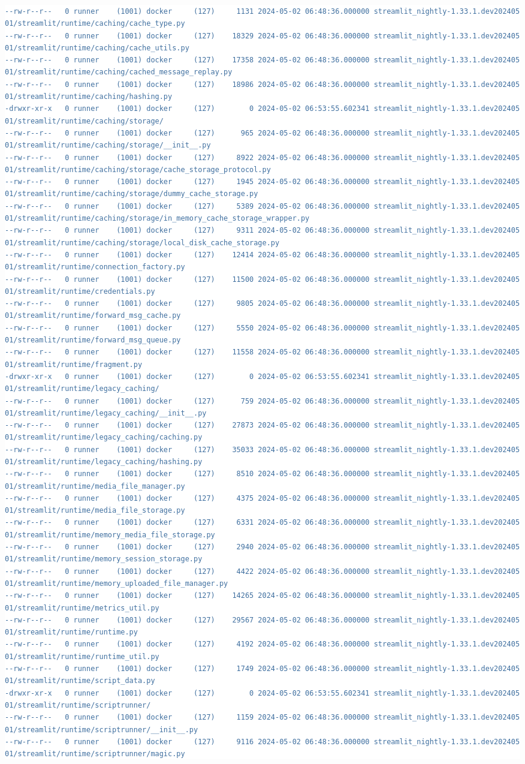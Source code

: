 ```diff
--rw-r--r--   0 runner    (1001) docker     (127)     1131 2024-05-02 06:48:36.000000 streamlit_nightly-1.33.1.dev20240501/streamlit/runtime/caching/cache_type.py
--rw-r--r--   0 runner    (1001) docker     (127)    18329 2024-05-02 06:48:36.000000 streamlit_nightly-1.33.1.dev20240501/streamlit/runtime/caching/cache_utils.py
--rw-r--r--   0 runner    (1001) docker     (127)    17358 2024-05-02 06:48:36.000000 streamlit_nightly-1.33.1.dev20240501/streamlit/runtime/caching/cached_message_replay.py
--rw-r--r--   0 runner    (1001) docker     (127)    18986 2024-05-02 06:48:36.000000 streamlit_nightly-1.33.1.dev20240501/streamlit/runtime/caching/hashing.py
-drwxr-xr-x   0 runner    (1001) docker     (127)        0 2024-05-02 06:53:55.602341 streamlit_nightly-1.33.1.dev20240501/streamlit/runtime/caching/storage/
--rw-r--r--   0 runner    (1001) docker     (127)      965 2024-05-02 06:48:36.000000 streamlit_nightly-1.33.1.dev20240501/streamlit/runtime/caching/storage/__init__.py
--rw-r--r--   0 runner    (1001) docker     (127)     8922 2024-05-02 06:48:36.000000 streamlit_nightly-1.33.1.dev20240501/streamlit/runtime/caching/storage/cache_storage_protocol.py
--rw-r--r--   0 runner    (1001) docker     (127)     1945 2024-05-02 06:48:36.000000 streamlit_nightly-1.33.1.dev20240501/streamlit/runtime/caching/storage/dummy_cache_storage.py
--rw-r--r--   0 runner    (1001) docker     (127)     5389 2024-05-02 06:48:36.000000 streamlit_nightly-1.33.1.dev20240501/streamlit/runtime/caching/storage/in_memory_cache_storage_wrapper.py
--rw-r--r--   0 runner    (1001) docker     (127)     9311 2024-05-02 06:48:36.000000 streamlit_nightly-1.33.1.dev20240501/streamlit/runtime/caching/storage/local_disk_cache_storage.py
--rw-r--r--   0 runner    (1001) docker     (127)    12414 2024-05-02 06:48:36.000000 streamlit_nightly-1.33.1.dev20240501/streamlit/runtime/connection_factory.py
--rw-r--r--   0 runner    (1001) docker     (127)    11500 2024-05-02 06:48:36.000000 streamlit_nightly-1.33.1.dev20240501/streamlit/runtime/credentials.py
--rw-r--r--   0 runner    (1001) docker     (127)     9805 2024-05-02 06:48:36.000000 streamlit_nightly-1.33.1.dev20240501/streamlit/runtime/forward_msg_cache.py
--rw-r--r--   0 runner    (1001) docker     (127)     5550 2024-05-02 06:48:36.000000 streamlit_nightly-1.33.1.dev20240501/streamlit/runtime/forward_msg_queue.py
--rw-r--r--   0 runner    (1001) docker     (127)    11558 2024-05-02 06:48:36.000000 streamlit_nightly-1.33.1.dev20240501/streamlit/runtime/fragment.py
-drwxr-xr-x   0 runner    (1001) docker     (127)        0 2024-05-02 06:53:55.602341 streamlit_nightly-1.33.1.dev20240501/streamlit/runtime/legacy_caching/
--rw-r--r--   0 runner    (1001) docker     (127)      759 2024-05-02 06:48:36.000000 streamlit_nightly-1.33.1.dev20240501/streamlit/runtime/legacy_caching/__init__.py
--rw-r--r--   0 runner    (1001) docker     (127)    27873 2024-05-02 06:48:36.000000 streamlit_nightly-1.33.1.dev20240501/streamlit/runtime/legacy_caching/caching.py
--rw-r--r--   0 runner    (1001) docker     (127)    35033 2024-05-02 06:48:36.000000 streamlit_nightly-1.33.1.dev20240501/streamlit/runtime/legacy_caching/hashing.py
--rw-r--r--   0 runner    (1001) docker     (127)     8510 2024-05-02 06:48:36.000000 streamlit_nightly-1.33.1.dev20240501/streamlit/runtime/media_file_manager.py
--rw-r--r--   0 runner    (1001) docker     (127)     4375 2024-05-02 06:48:36.000000 streamlit_nightly-1.33.1.dev20240501/streamlit/runtime/media_file_storage.py
--rw-r--r--   0 runner    (1001) docker     (127)     6331 2024-05-02 06:48:36.000000 streamlit_nightly-1.33.1.dev20240501/streamlit/runtime/memory_media_file_storage.py
--rw-r--r--   0 runner    (1001) docker     (127)     2940 2024-05-02 06:48:36.000000 streamlit_nightly-1.33.1.dev20240501/streamlit/runtime/memory_session_storage.py
--rw-r--r--   0 runner    (1001) docker     (127)     4422 2024-05-02 06:48:36.000000 streamlit_nightly-1.33.1.dev20240501/streamlit/runtime/memory_uploaded_file_manager.py
--rw-r--r--   0 runner    (1001) docker     (127)    14265 2024-05-02 06:48:36.000000 streamlit_nightly-1.33.1.dev20240501/streamlit/runtime/metrics_util.py
--rw-r--r--   0 runner    (1001) docker     (127)    29567 2024-05-02 06:48:36.000000 streamlit_nightly-1.33.1.dev20240501/streamlit/runtime/runtime.py
--rw-r--r--   0 runner    (1001) docker     (127)     4192 2024-05-02 06:48:36.000000 streamlit_nightly-1.33.1.dev20240501/streamlit/runtime/runtime_util.py
--rw-r--r--   0 runner    (1001) docker     (127)     1749 2024-05-02 06:48:36.000000 streamlit_nightly-1.33.1.dev20240501/streamlit/runtime/script_data.py
-drwxr-xr-x   0 runner    (1001) docker     (127)        0 2024-05-02 06:53:55.602341 streamlit_nightly-1.33.1.dev20240501/streamlit/runtime/scriptrunner/
--rw-r--r--   0 runner    (1001) docker     (127)     1159 2024-05-02 06:48:36.000000 streamlit_nightly-1.33.1.dev20240501/streamlit/runtime/scriptrunner/__init__.py
--rw-r--r--   0 runner    (1001) docker     (127)     9116 2024-05-02 06:48:36.000000 streamlit_nightly-1.33.1.dev20240501/streamlit/runtime/scriptrunner/magic.py
```